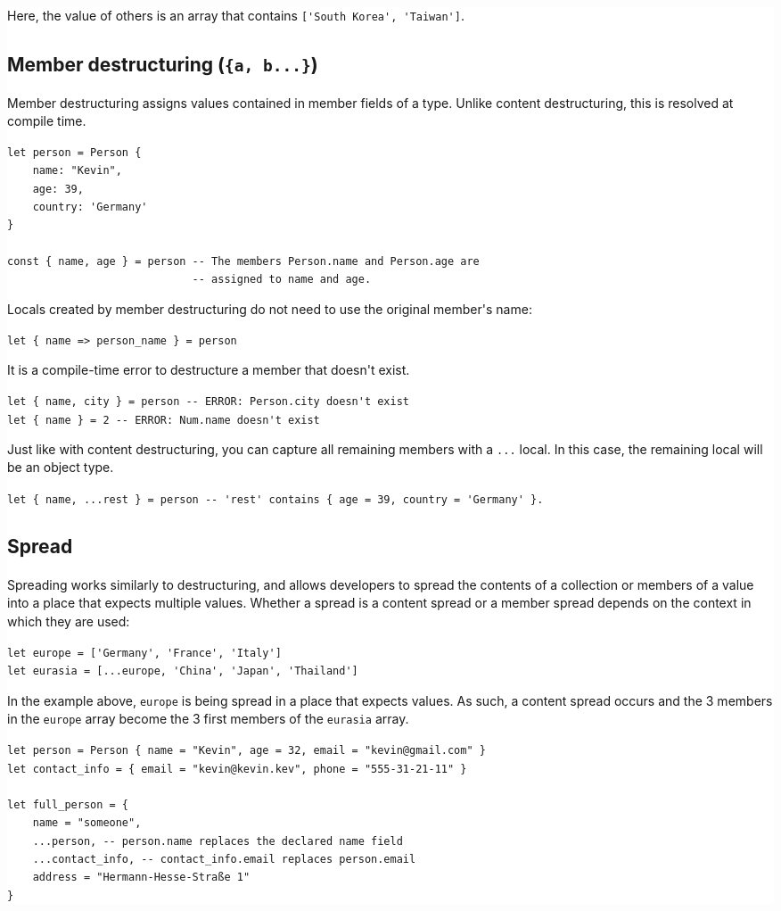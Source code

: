 Here, the value of others is an array that contains `['South Korea', 'Taiwan']`.

## Member destructuring (`{a, b...}`)
Member destructuring assigns values contained in member fields of a type. Unlike content destructuring, this is resolved at compile time.

```judith
let person = Person {
    name: "Kevin",
    age: 39,
    country: 'Germany'
}

const { name, age } = person -- The members Person.name and Person.age are
                             -- assigned to name and age.
```

Locals created by member destructuring do not need to use the original member's name:

```judith
let { name => person_name } = person
```

It is a compile-time error to destructure a member that doesn't exist.

```judith
let { name, city } = person -- ERROR: Person.city doesn't exist
let { name } = 2 -- ERROR: Num.name doesn't exist
```

Just like with content destructuring, you can capture all remaining members with a `...` local. In this case, the remaining local will be an object type.

```judith
let { name, ...rest } = person -- 'rest' contains { age = 39, country = 'Germany' }.
```

## Spread
Spreading works similarly to destructuring, and allows developers to spread the contents of a collection or members of a value into a place that expects multiple values. Whether a spread is a content spread or a member spread depends on the context in which they are used:

```judith
let europe = ['Germany', 'France', 'Italy']
let eurasia = [...europe, 'China', 'Japan', 'Thailand']
```

In the example above, `europe` is being spread in a place that expects values. As such, a content spread occurs and the 3 members in the `europe` array become the 3 first members of the `eurasia` array.

```judith
let person = Person { name = "Kevin", age = 32, email = "kevin@gmail.com" }
let contact_info = { email = "kevin@kevin.kev", phone = "555-31-21-11" }

let full_person = {
    name = "someone",
    ...person, -- person.name replaces the declared name field
    ...contact_info, -- contact_info.email replaces person.email
    address = "Hermann-Hesse-Straße 1"
}
```
